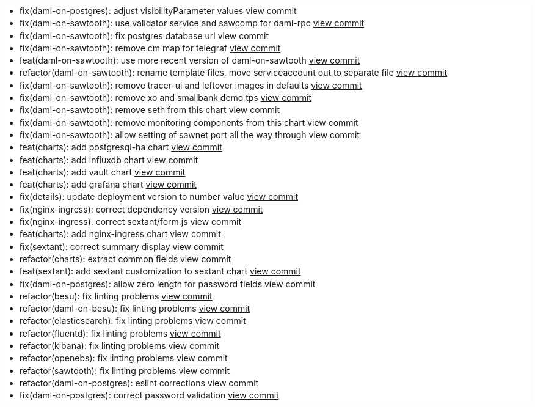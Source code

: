 * fix(daml-on-postgres): adjust visibilityParameter values [view commit](https://github.com/catenasys/helm-charts/commit/5a0002656e46a89384ba5ddc4ec4583885379abb)
* fix(daml-on-sawtooth): use validator service and sawcomp for daml-rpc [view commit](https://github.com/catenasys/helm-charts/commit/150f75d0e42496dbb320fefed52f364999f756e5)
* fix(daml-on-sawtooth): fix postgres database url [view commit](https://github.com/catenasys/helm-charts/commit/e345c07fc2b4d4c6d2217f0c5b2fc3fbd2c65fb1)
* fix(daml-on-sawtooth): remove cm map for telegraf [view commit](https://github.com/catenasys/helm-charts/commit/97f2ecd4d13200f4b34175bd3f7d3cc2ca55cab5)
* feat(daml-on-sawtooth): use more recent version of daml-on-sawtooth [view commit](https://github.com/catenasys/helm-charts/commit/61bb3c2b5432c872d1eae8139102bdbf1aef5f5b)
* refactor(daml-on-sawtooth): rename template files, move serviceaccount out to separate file [view commit](https://github.com/catenasys/helm-charts/commit/5d88d02c0bf2bfecc30876f2fdb8664c5107106b)
* fix(daml-on-sawtooth): remove tracer-ui and leftover images in defaults [view commit](https://github.com/catenasys/helm-charts/commit/48c6c4986ddb85be0339c01f6b5527eca37dca04)
* fix(daml-on-sawtooth): remove xo and smallbank demo tps [view commit](https://github.com/catenasys/helm-charts/commit/ccee834ce33f8ce11ed24891bb667cf2530ac11f)
* fix(daml-on-sawtooth): remove seth from this chart [view commit](https://github.com/catenasys/helm-charts/commit/d307aefd83bd15b29984996d47aa4d33a876c4b3)
* fix(daml-on-sawtooth): remove monitoring components from this chart [view commit](https://github.com/catenasys/helm-charts/commit/c3694ff1cf75c6eea3569fd90c9cf3f48ce4eca9)
* fix(daml-on-sawtooth): allow setting of sawnet port all the way through [view commit](https://github.com/catenasys/helm-charts/commit/b0a1d3a1a08ff787b43b276f17e970110dc8eace)
* feat(charts): add postgresql-ha chart [view commit](https://github.com/catenasys/helm-charts/commit/def51ca1c00b2689a4e57af98a0730b8a163eef2)
* feat(charts): add influxdb chart [view commit](https://github.com/catenasys/helm-charts/commit/c3823e762be3860296052ef8e84fcfa2042313c6)
* feat(charts): add vault chart [view commit](https://github.com/catenasys/helm-charts/commit/e0cce6d3c66e30b01ec31420826351241cbbd53c)
* feat(charts): add grafana chart [view commit](https://github.com/catenasys/helm-charts/commit/a924cf5fb73b8a8184e647dd0bf225e84a2eefcd)
* fix(details): update deployment version to number value [view commit](https://github.com/catenasys/helm-charts/commit/8a98eac99bb3f2713b2c57c97b9e70bc7a6b4204)
* fix(nginx-ingress): correct dependency version [view commit](https://github.com/catenasys/helm-charts/commit/b6a01f48c7b1aba73576f4b16b2d9ce16ae944e0)
* fix(nginx-ingress): correct sextant/form.js [view commit](https://github.com/catenasys/helm-charts/commit/18e9ade71d43ca96173ae1a69126fef57e9db967)
* feat(charts): add nginx-ingress chart [view commit](https://github.com/catenasys/helm-charts/commit/11b5f10543dc3dfd0acf9f31eab80a88e9a49e16)
* fix(sextant): correct summary display [view commit](https://github.com/catenasys/helm-charts/commit/ae5e1a0c30dfe78de7d5d6a066ba1f5b0e24e9e0)
* refactor(charts): extract common fields [view commit](https://github.com/catenasys/helm-charts/commit/9ca4c3ab1082406c0df3aedf6a32c8900ef76688)
* feat(sextant): add sextant customization to sextant chart [view commit](https://github.com/catenasys/helm-charts/commit/58a331363a5efb814f7d19cc649b3289bb8f719b)
* fix(daml-on-postgres): allow zero length for password fields [view commit](https://github.com/catenasys/helm-charts/commit/cfbfefb6d5f050a192bc1cd93404244c9f80b7ed)
* refactor(besu): fix linting problems [view commit](https://github.com/catenasys/helm-charts/commit/1280c223ec02ac3244ab95ec6aae7cd6d8f86121)
* refactor(daml-on-besu): fix linting problems [view commit](https://github.com/catenasys/helm-charts/commit/87d5c8ecc0dd0f63ea86001ce6cd3c5867380b9b)
* refactor(elasticsearch): fix linting problems [view commit](https://github.com/catenasys/helm-charts/commit/199f8b874625c4ee3b2901166051eac088ce1f45)
* refactor(fluentd): fix linting problems [view commit](https://github.com/catenasys/helm-charts/commit/91833a9e009622a9e010a3462892b295e36f8856)
* refactor(kibana): fix linting problems [view commit](https://github.com/catenasys/helm-charts/commit/4a385017d8e91125c3efb2a39b34d6591e6b7e82)
* refactor(openebs): fix linting problems [view commit](https://github.com/catenasys/helm-charts/commit/ca6902ff7058dc2b9e8eeda50cd1f8dc81df4d75)
* refactor(sawtooth): fix linting problems [view commit](https://github.com/catenasys/helm-charts/commit/57ffd01e8419ac88fa9c33e443fee9926f60f742)
* refactor(daml-on-postgres): eslint corrections [view commit](https://github.com/catenasys/helm-charts/commit/1f6023586af529e5ff28e94bb71463d82cb25801)
* fix(daml-on-postgres): correct password validation [view commit](https://github.com/catenasys/helm-charts/commit/6aa1efeecb56e76baf959a774f8c23cede2d27d0)